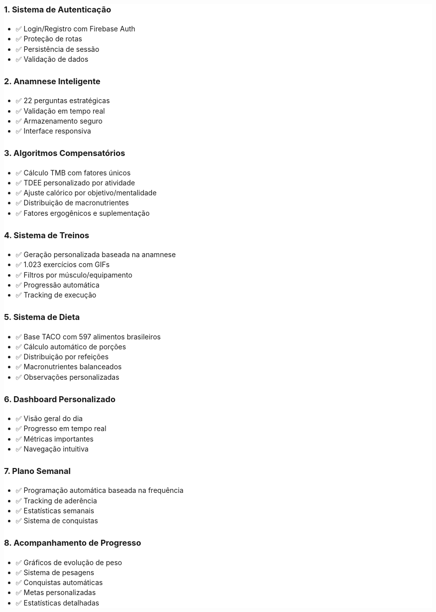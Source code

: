 ### **1. Sistema de Autenticação**
- ✅ Login/Registro com Firebase Auth
- ✅ Proteção de rotas
- ✅ Persistência de sessão
- ✅ Validação de dados

### **2. Anamnese Inteligente**
- ✅ 22 perguntas estratégicas
- ✅ Validação em tempo real
- ✅ Armazenamento seguro
- ✅ Interface responsiva

### **3. Algoritmos Compensatórios**
- ✅ Cálculo TMB com fatores únicos
- ✅ TDEE personalizado por atividade
- ✅ Ajuste calórico por objetivo/mentalidade
- ✅ Distribuição de macronutrientes
- ✅ Fatores ergogênicos e suplementação

### **4. Sistema de Treinos**
- ✅ Geração personalizada baseada na anamnese
- ✅ 1.023 exercícios com GIFs
- ✅ Filtros por músculo/equipamento
- ✅ Progressão automática
- ✅ Tracking de execução

### **5. Sistema de Dieta**
- ✅ Base TACO com 597 alimentos brasileiros
- ✅ Cálculo automático de porções
- ✅ Distribuição por refeições
- ✅ Macronutrientes balanceados
- ✅ Observações personalizadas

### **6. Dashboard Personalizado**
- ✅ Visão geral do dia
- ✅ Progresso em tempo real
- ✅ Métricas importantes
- ✅ Navegação intuitiva

### **7. Plano Semanal**
- ✅ Programação automática baseada na frequência
- ✅ Tracking de aderência
- ✅ Estatísticas semanais
- ✅ Sistema de conquistas

### **8. Acompanhamento de Progresso**
- ✅ Gráficos de evolução de peso
- ✅ Sistema de pesagens
- ✅ Conquistas automáticas
- ✅ Metas personalizadas
- ✅ Estatísticas detalhadas
